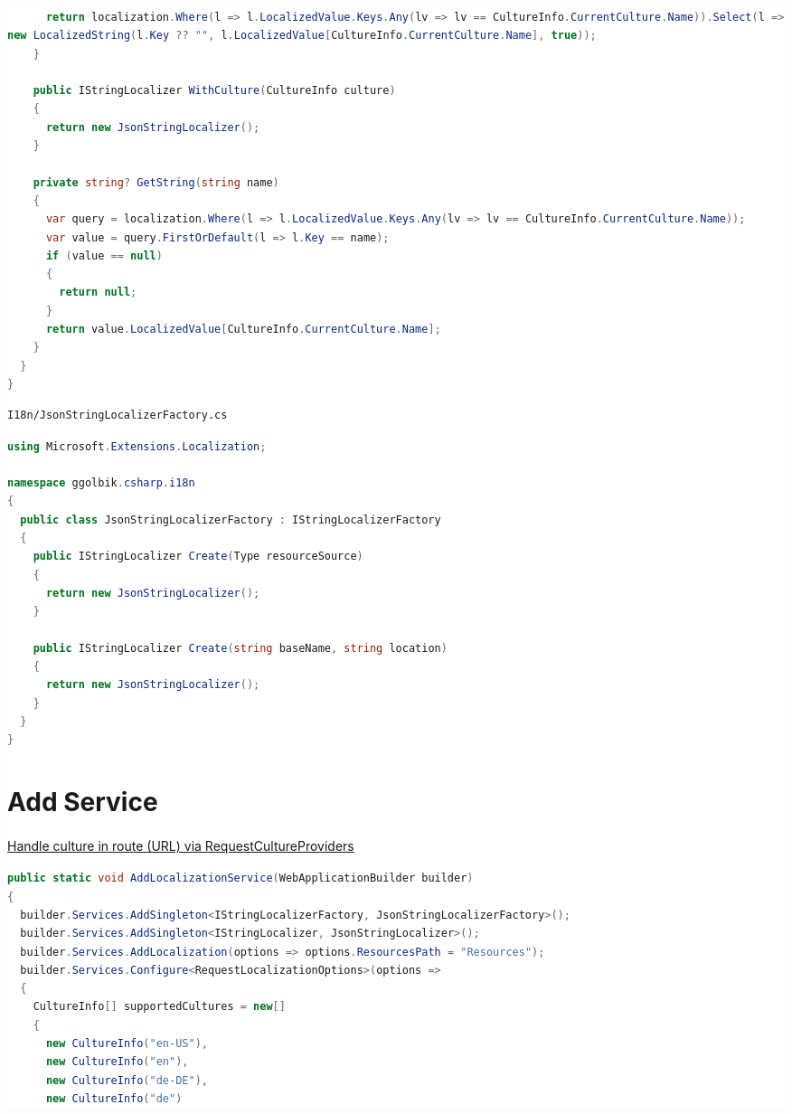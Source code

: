 ~~~C#
      return localization.Where(l => l.LocalizedValue.Keys.Any(lv => lv == CultureInfo.CurrentCulture.Name)).Select(l => new LocalizedString(l.Key ?? "", l.LocalizedValue[CultureInfo.CurrentCulture.Name], true));
    }

    public IStringLocalizer WithCulture(CultureInfo culture)
    {
      return new JsonStringLocalizer();
    }

    private string? GetString(string name)
    {
      var query = localization.Where(l => l.LocalizedValue.Keys.Any(lv => lv == CultureInfo.CurrentCulture.Name));
      var value = query.FirstOrDefault(l => l.Key == name);
      if (value == null)
      {
        return null;
      }
      return value.LocalizedValue[CultureInfo.CurrentCulture.Name];
    }
  }
}
~~~

`I18n/JsonStringLocalizerFactory.cs`
~~~C#
using Microsoft.Extensions.Localization;

namespace ggolbik.csharp.i18n
{
  public class JsonStringLocalizerFactory : IStringLocalizerFactory
  {
    public IStringLocalizer Create(Type resourceSource)
    {
      return new JsonStringLocalizer();
    }

    public IStringLocalizer Create(string baseName, string location)
    {
      return new JsonStringLocalizer();
    }
  }
}
~~~

# Add Service

[Handle culture in route (URL) via RequestCultureProviders](https://stackoverflow.com/a/38170740)

~~~C#
public static void AddLocalizationService(WebApplicationBuilder builder)
{
  builder.Services.AddSingleton<IStringLocalizerFactory, JsonStringLocalizerFactory>();
  builder.Services.AddSingleton<IStringLocalizer, JsonStringLocalizer>();
  builder.Services.AddLocalization(options => options.ResourcesPath = "Resources");
  builder.Services.Configure<RequestLocalizationOptions>(options =>
  {
    CultureInfo[] supportedCultures = new[]
    {
      new CultureInfo("en-US"),
      new CultureInfo("en"),
      new CultureInfo("de-DE"),
      new CultureInfo("de")
~~~
